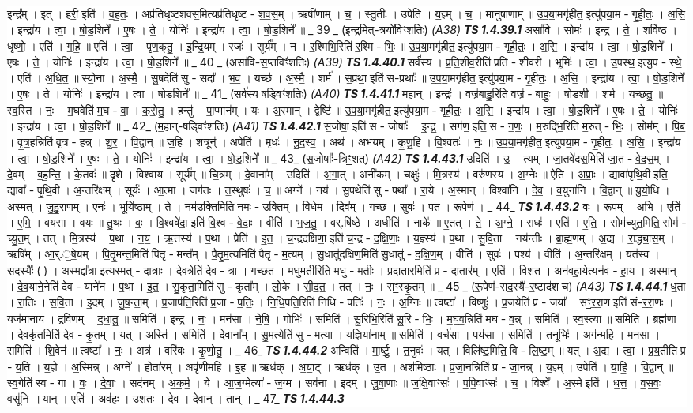इन्द्र᳚म् । इत् । हरी॒ इति॑ । व॒ह॒तः॒ । अप्र॑तिधृष्टशवस॒मित्यप्र॑तिधृष्ट - श॒व॒स॒म् । ऋषी॑णाम् । च॒ । स्तु॒तीः । उपेति॑ । य॒ज्ञ्म् । च॒ । मानु॑षाणाम् ॥ उ॒प॒या॒मगृ॑हीत॒ इत्यु॑पया॒म - गृ॒ही॒तः॒ । अ॒सि॒ । इन्द्रा॑य । त्वा॒ । षो॒ड॒शिने᳚ । ए॒षः । ते॒ । योनिः॑ । इन्द्रा॑य । त्वा॒ । षो॒ड॒शिने᳚ ॥ _ 39 _ 
(इन्द्र॒मित्-त्रयो॑विꣳशतिः)  _(A38)_
***TS 1.4.39.1***
असा॑वि । सोमः॑ । इ॒न्द्र॒ । ते॒ । शवि॑ष्ठ । धृ॒ष्णो॒ । एति॑ । ग॒हि॒ ॥ एति॑ । त्वा॒ । पृ॒ण॒क्‌तु॒ । इ॒न्द्रि॒यम् । रजः॑ । सूर्य᳚म् । न । र॒श्मिभि॒रिति॑ र॒श्मि - भिः॒ ॥ उ॒प॒या॒मगृ॑हीत॒ इत्यु॑पया॒म - गृ॒ही॒तः॒ । अ॒सि॒ । इन्द्रा॑य । त्वा॒ । षो॒ड॒शिने᳚ । ए॒षः । ते॒ । योनिः॑ । इन्द्रा॑य । त्वा॒ । षो॒ड॒शिने᳚ ॥ _ 40 _ 
(असा॑वि-स॒प्तविꣳ॑शतिः)  _(A39)_
***TS 1.4.40.1***
सर्व॑स्य । प्र॒ति॒शीव॒रीति॑ प्रति - शीव॑री । भूमिः॑ । त्वा॒ । उ॒पस्थ॒ इत्यु॒प - स्थे॒ । एति॑ । अ॒धि॒त॒ ॥ स्यो॒ना । अ॒स्मै॒ । सु॒षदेति॑ सु - सदा᳚ । भ॒व॒ । यच्छ॑ । अ॒स्मै॒ । शर्म॑ । स॒प्रथा॒ इति॑ स-प्रथाः᳚ ॥ उ॒प॒या॒मगृ॑हीत॒ इत्यु॑पया॒म - गृ॒ही॒तः॒ । अ॒सि॒ । इन्द्रा॑य । त्वा॒ । षो॒ड॒शिने᳚ । ए॒षः । ते॒ । योनिः॑ । इन्द्रा॑य । त्वा॒ । षो॒ड॒शिने᳚ ॥ _ 41_ 
(सर्व॑स्य॒ षड्विꣳ॑शतिः)  _(A40)_
***TS 1.4.41.1***
म॒हान् । इन्द्रः॑ । वज्र॑बाहु॒रिति॒ वज्र॑ - बा॒हुः॒ । षो॒ड॒शी । शर्म॑ । य॒च्छ॒तु॒ ॥ स्व॒स्ति । नः॒ । म॒घवेति॑ म॒घ - वा॒ । क॒रो॒तु॒ । हन्तु॑ । पा॒प्मान᳚म् । यः । अ॒स्मान् । द्वेष्टि॑ ॥ उ॒प॒या॒मगृ॑हीत॒ इत्यु॑पया॒म - गृ॒ही॒तः॒ । अ॒सि॒ । इन्द्रा॑य । त्वा॒ । षो॒ड॒शिने᳚ । ए॒षः । ते॒ । योनिः॑ । इन्द्रा॑य । त्वा॒ । षो॒ड॒शिने᳚ ॥ _ 42_ 
 (म॒हान्-षड्विꣳ॑शतिः)  _(A41)_
***TS 1.4.42.1***
स॒जोषा॒ इति॑ स - जोषाः᳚ । इ॒न्द्र॒ । सग॑ण॒ इति॒ स - ग॒णः॒ । म॒रुद्भि॒रिति॑ म॒रुत् - भिः॒ । सोम᳚म् । पि॒ब॒ । वृ॒त्र॒ह॒न्निति॑ वृत्र - ह॒न्न् । शू॒र॒ । वि॒द्वान् ॥ ज॒हि । शत्रून्॑ । अपेति॑ । मृधः॑ । नु॒द॒स्व॒ । अथ॑ । अभ॑यम् । कृ॒णु॒हि॒ । वि॒श्वतः॑ । नः॒ ॥ उ॒प॒या॒मगृ॑हीत॒ इत्यु॑पया॒म - गृ॒ही॒तः॒ । अ॒सि॒ । इन्द्रा॑य । त्वा॒ । षो॒ड॒शिने᳚ । ए॒षः । ते॒ । योनिः॑ । इन्द्रा॑य । त्वा॒ । षो॒ड॒शिने᳚ ॥ _ 43_ 
(स॒जोषाः᳚-त्रिꣳ॒॒शत्)  _(A42)_
***TS 1.4.43.1***
उदिति॑ । उ॒ । त्यम् । जा॒तवे॑दस॒मिति॑ जा॒त - वे॒द॒स॒म् । दे॒वम् । व॒ह॒न्ति॒ । के॒तवः॑ ॥ दृ॒शे । विश्वा॑य । सूर्य᳚म् ॥ चि॒त्रम् । दे॒वाना᳚म् । उदिति॑ । अ॒गा॒त् । अनी॑कम् । चक्षुः॑ । मि॒त्रस्य॑ । वरु॑णस्य । अ॒ग्नेः ॥ ऐति॑ । अ॒प्राः॒ । द्यावा॑पृथि॒वी इति॒ द्यावा᳚ - पृ॒थि॒वी । अ॒न्तरि॑क्षम् । सूर्यः॑ । आ॒त्मा । जग॑तः । त॒स्थुषः॑ । च॒ ॥ अग्ने᳚ । नय॑ । सु॒पथेति॑ सु - पथा᳚ । रा॒ये । अ॒स्मान् । विश्वा॑नि । दे॒व॒ । व॒युना॑नि । वि॒द्वान् ॥ यु॒यो॒धि । अ॒स्मत् । जु॒हु॒रा॒णम् । एनः॑ । भूयि॑ष्ठाम् । ते॒ । नम॑उक्ति॒मिति॒ नमः॑ - उ॒क्ति॒म् । वि॒धे॒म॒ ॥ दिव᳚म् । ग॒च्छ॒ । सुवः॑ । प॒त॒ । रू॒पेण॑ । _ 44_ 
***TS 1.4.43.2***
वः॒ । रू॒पम् । अ॒भि । एति॑ । ए॒मि॒ । वय॑सा । वयः॑ ॥ तु॒थः । वः॒ । वि॒श्ववे॑दा॒ इति॑ वि॒श्व - वे॒दाः॒ । वीति॑ । भ॒ज॒तु॒ । वर्.षि॑ष्ठे । अधीति॑ । नाके᳚ ॥ ए॒तत् । ते॒ । अ॒ग्ने॒ । राधः॑ । एति॑ । ए॒ति॒ । सोम॑च्युत॒मिति॒ सोम॑ - च्यु॒त॒म् । तत् । मि॒त्रस्य॑ । प॒था । न॒य॒ । ऋ॒तस्य॑ । प॒था । प्रेति॑ । इ॒त॒ । च॒न्द्रद॑क्षिणा॒ इति॑ च॒न्द्र - द॒क्षि॒णाः॒ । य॒ज्ञ्स्य॑ । प॒था । सु॒वि॒ता । नय॑न्तीः । ब्रा॒ह्म॒णम् । अ॒द्य । रा॒द्ध्या॒स॒म् । ऋषि᳚म् । आ॒र्.॒षे॒यम् । पि॒तृ॒मन्त॒मिति॑ पितृ - मन्त᳚म् । पै॒तृ॒म॒त्यमिति॑ पैतृ - म॒त्यम् । सु॒धातु॑दक्षिण॒मिति॑ सु॒धातु॑ - द॒क्षि॒ण॒म् । वीति॑ । सुवः॑ । पश्य॑ । वीति॑ । अ॒न्तरि॑क्षम् । यत॑स्व । स॒द॒स्यैः᳚ ( ) । अ॒स्मद्दा᳚त्रा॒ इत्य॒स्मत् - दा॒त्राः॒ । दे॒व॒त्रेति॑ देव - त्रा । ग॒च्छ॒त॒ । मधु॑मती॒रिति॒ मधु॑ - म॒तीः॒ । प्र॒दा॒तार॒मिति॑ प्र - दा॒तार᳚म् । एति॑ । वि॒श॒त॒ । अन॑वहा॒येत्यन॑व - हा॒य॒ । अ॒स्मान् । दे॒व॒याने॒नेति॑ देव - याने॑न । प॒था । इ॒त॒ । सु॒कृता॒मिति॑ सु - कृता᳚म् । लो॒के । सी॒द॒त॒ । तत् । नः॒ । सꣳ॒॒स्कृ॒तम् ॥ _ 45 _ 
 (रू॒पेण॑-सद॒स्यै॑-र॒ष्टाद॑श च)  _(A43)_
***TS 1.4.44.1***
ध॒ता । रा॒तिः । स॒वि॒ता । इ॒दम् । जु॒ष॒न्ता॒म् । प्र॒जाप॑ति॒रिति॑ प्र॒जा - प॒तिः॒ । नि॒धि॒पति॒रिति॑ निधि - पतिः॑ । नः॒ । अ॒ग्निः ॥ त्वष्टा᳚ । विष्णुः॑ । प्र॒जयेति॑ प्र - जया᳚ । सꣳ॒॒र॒रा॒ण इति॑ सं-र॒रा॒णः । यज॑मानाय । द्रवि॑णम् । द॒धा॒तु॒ ॥ समिति॑ । इ॒न्द्र॒ । नः॒ । मन॑सा । ने॒षि॒ । गोभिः॑ । समिति॑ । सू॒रिभि॒रिति॑ सू॒रि - भिः॒ । म॒घ॒व॒न्निति॑ मघ - व॒न्न् । समिति॑ । स्व॒स्त्या ॥ समिति॑ । ब्रह्म॑णा । दे॒वकृ॑त॒मिति॑ दे॒व - कृ॒त॒म् । यत् । अस्ति॑ । समिति॑ । दे॒वाना᳚म् । सु॒म॒त्येति॑ सु - म॒त्या । य॒ज्ञिया॑नाम् ॥ समिति॑ । वर्च॑सा । पय॑सा । समिति॑ । त॒नूभिः॑ । अग॑न्महि । मन॑सा । समिति॑ । शि॒वेन॑ ॥ त्वष्टा᳚ । नः॒ । अत्र॑ । वरि॑वः । कृ॒णो॒तु॒ । _ 46_ 
***TS 1.4.44.2***
अन्विति॑ । मा॒र्ष्टु॒ । त॒नुवः॑ । यत् । विलि॑ष्ट॒मिति॒ वि - लि॒ष्ट॒म् ॥ यत् । अ॒द्य । त्वा॒ । प्र॒य॒तीति॑ प्र - य॒ति । य॒ज्ञे । अ॒स्मिन्न् । अग्ने᳚ । होता॑रम् । अवृ॑णीमहि । इ॒ह ॥ ऋध॑क् । अ॒या॒ट् । ऋध॑क् । उ॒त । अश॑मिष्ठाः । प्र॒जा॒नन्निति॑ प्र - जा॒नन्न् । य॒ज्ञ्म् । उपेति॑ । या॒हि॒ । वि॒द्वान् ॥ स्व॒गेति॑ स्व - गा । वः॒ । दे॒वाः॒ । सद॑नम् । अ॒क॒र्म॒ । ये । आ॒ज॒ग्मेत्या᳚ - ज॒ग्म । सव॑ना । इ॒दम् । जु॒षा॒णाः ॥ ज॒क्षि॒वाꣳसः॑ । प॒पि॒वाꣳसः॑ । च॒ । विश्वे᳚ । अ॒स्मे इति॑ । ध॒त्त॒ । व॒स॒वः॒ । वसू॑नि ॥ यान् । एति॑ । अव॑हः । उ॒श॒तः । दे॒व॒ । दे॒वान् । तान् । _ 47_ 
***TS 1.4.44.3***